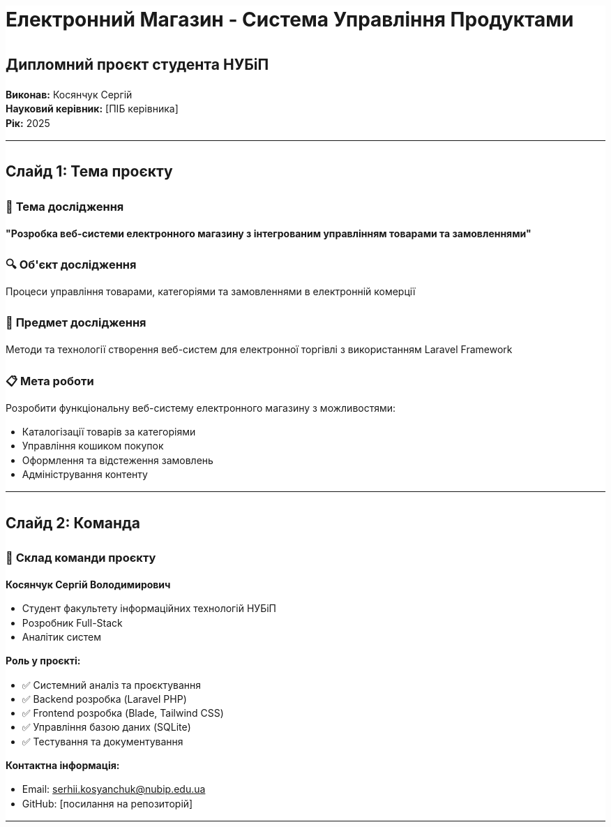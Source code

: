 # Електронний Магазин - Система Управління Продуктами
## Дипломний проєкт студента НУБіП

**Виконав:** Косянчук Сергій  
**Науковий керівник:** [ПІБ керівника]  
**Рік:** 2025  

---

## Слайд 1: Тема проєкту

### 🎯 **Тема дослідження**
**"Розробка веб-системи електронного магазину з інтегрованим управлінням товарами та замовленнями"**

### 🔍 **Об'єкт дослідження**
Процеси управління товарами, категоріями та замовленнями в електронній комерції

### 🎯 **Предмет дослідження**
Методи та технології створення веб-систем для електронної торгівлі з використанням Laravel Framework

### 📋 **Мета роботи**
Розробити функціональну веб-систему електронного магазину з можливостями:
- Каталогізації товарів за категоріями
- Управління кошиком покупок
- Оформлення та відстеження замовлень
- Адміністрування контенту

---

## Слайд 2: Команда

### 👤 **Склад команди проєкту**

**Косянчук Сергій Володимирович**
- Студент факультету інформаційних технологій НУБіП
- Розробник Full-Stack
- Аналітик систем

**Роль у проєкті:**
- ✅ Системний аналіз та проєктування
- ✅ Backend розробка (Laravel PHP)
- ✅ Frontend розробка (Blade, Tailwind CSS)
- ✅ Управління базою даних (SQLite)
- ✅ Тестування та документування

**Контактна інформація:**
- Email: serhii.kosyanchuk@nubip.edu.ua
- GitHub: [посилання на репозиторій]

---